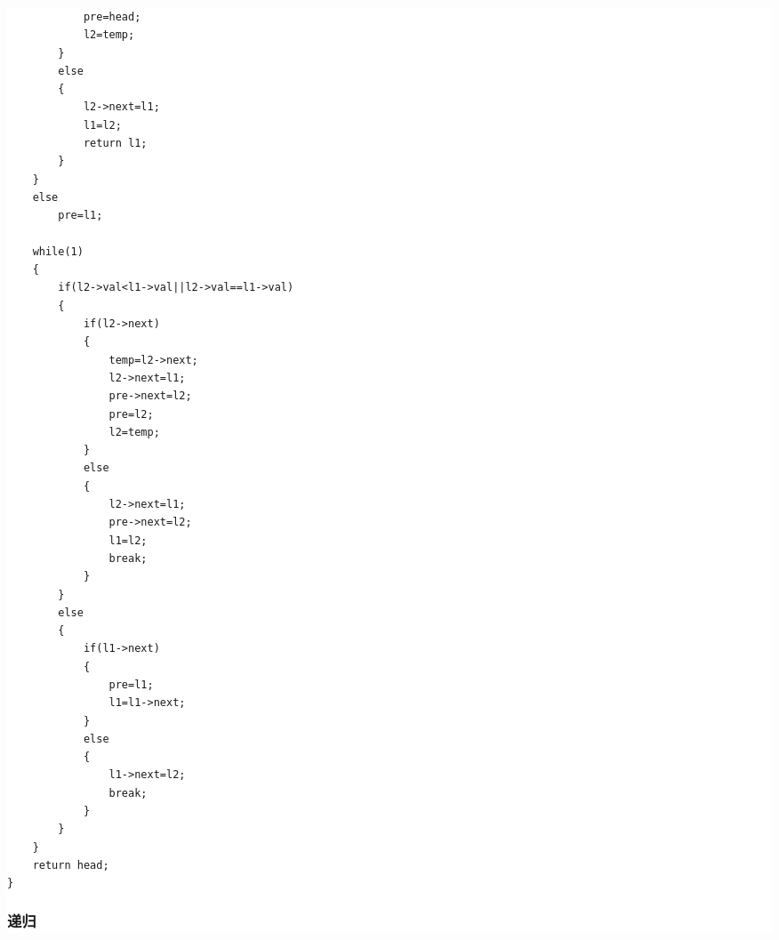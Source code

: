 	            pre=head;
	            l2=temp;
	        }
	        else
	        {
	            l2->next=l1;
	            l1=l2;
	            return l1;
	        }
	    }
	    else
	        pre=l1;
	        
	    while(1)
	    {
	        if(l2->val<l1->val||l2->val==l1->val)
	        {    
	            if(l2->next)
	            {
	                temp=l2->next;
	                l2->next=l1;
	                pre->next=l2;
	                pre=l2;
	                l2=temp;
	            }
	            else
	            {
	                l2->next=l1;
	                pre->next=l2;
	                l1=l2;
	                break;
	            }
	        }
	        else
	        {
	            if(l1->next)
	            {
	                pre=l1;
	                l1=l1->next;
	            }
	            else
	            {
	                l1->next=l2;
	                break;
	            }
	        }
	    }
	    return head;
	}

### 递归
